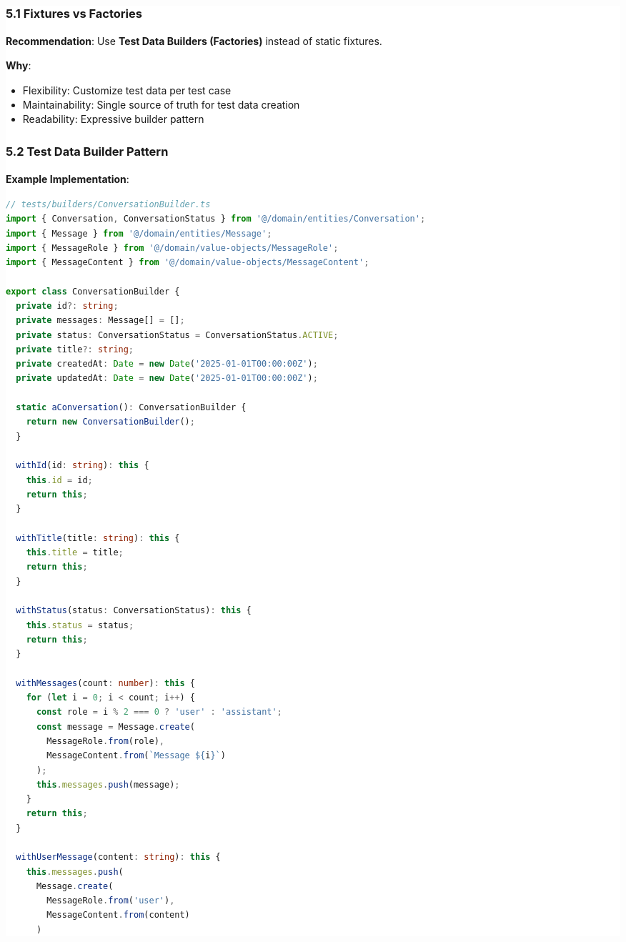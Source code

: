 ### 5.1 Fixtures vs Factories

**Recommendation**: Use **Test Data Builders (Factories)** instead of static fixtures.

**Why**:
- Flexibility: Customize test data per test case
- Maintainability: Single source of truth for test data creation
- Readability: Expressive builder pattern

### 5.2 Test Data Builder Pattern

**Example Implementation**:

```typescript
// tests/builders/ConversationBuilder.ts
import { Conversation, ConversationStatus } from '@/domain/entities/Conversation';
import { Message } from '@/domain/entities/Message';
import { MessageRole } from '@/domain/value-objects/MessageRole';
import { MessageContent } from '@/domain/value-objects/MessageContent';

export class ConversationBuilder {
  private id?: string;
  private messages: Message[] = [];
  private status: ConversationStatus = ConversationStatus.ACTIVE;
  private title?: string;
  private createdAt: Date = new Date('2025-01-01T00:00:00Z');
  private updatedAt: Date = new Date('2025-01-01T00:00:00Z');

  static aConversation(): ConversationBuilder {
    return new ConversationBuilder();
  }

  withId(id: string): this {
    this.id = id;
    return this;
  }

  withTitle(title: string): this {
    this.title = title;
    return this;
  }

  withStatus(status: ConversationStatus): this {
    this.status = status;
    return this;
  }

  withMessages(count: number): this {
    for (let i = 0; i < count; i++) {
      const role = i % 2 === 0 ? 'user' : 'assistant';
      const message = Message.create(
        MessageRole.from(role),
        MessageContent.from(`Message ${i}`)
      );
      this.messages.push(message);
    }
    return this;
  }

  withUserMessage(content: string): this {
    this.messages.push(
      Message.create(
        MessageRole.from('user'),
        MessageContent.from(content)
      )
```